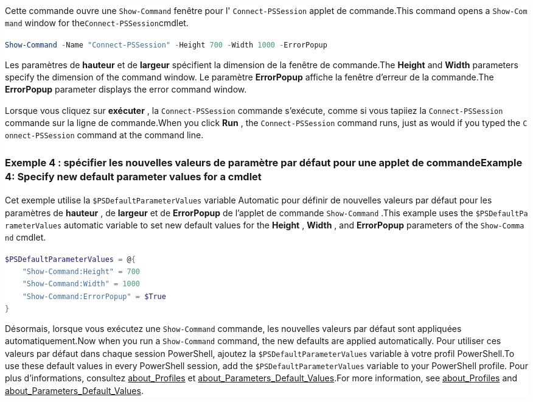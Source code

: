 <span data-ttu-id="81216-135">Cette commande ouvre une `Show-Command` fenêtre pour l' `Connect-PSSession` applet de commande.</span><span class="sxs-lookup"><span data-stu-id="81216-135">This command opens a `Show-Command` window for the`Connect-PSSession`cmdlet.</span></span>

```powershell
Show-Command -Name "Connect-PSSession" -Height 700 -Width 1000 -ErrorPopup
```

<span data-ttu-id="81216-136">Les paramètres de **hauteur** et de **largeur** spécifient la dimension de la fenêtre de commande.</span><span class="sxs-lookup"><span data-stu-id="81216-136">The **Height** and **Width** parameters specify the dimension of the command window.</span></span> <span data-ttu-id="81216-137">Le paramètre **ErrorPopup** affiche la fenêtre d’erreur de la commande.</span><span class="sxs-lookup"><span data-stu-id="81216-137">The **ErrorPopup** parameter displays the error command window.</span></span>

<span data-ttu-id="81216-138">Lorsque vous cliquez sur **exécuter** , la `Connect-PSSession` commande s’exécute, comme si vous tapiiez la `Connect-PSSession` commande sur la ligne de commande.</span><span class="sxs-lookup"><span data-stu-id="81216-138">When you click **Run** , the `Connect-PSSession` command runs, just as would if you typed the `Connect-PSSession` command at the command line.</span></span>

### <span data-ttu-id="81216-139">Exemple 4 : spécifier les nouvelles valeurs de paramètre par défaut pour une applet de commande</span><span class="sxs-lookup"><span data-stu-id="81216-139">Example 4: Specify new default parameter values for a cmdlet</span></span>

<span data-ttu-id="81216-140">Cet exemple utilise la `$PSDefaultParameterValues` variable Automatic pour définir de nouvelles valeurs par défaut pour les paramètres de **hauteur** , de **largeur** et de **ErrorPopup** de l’applet de commande `Show-Command` .</span><span class="sxs-lookup"><span data-stu-id="81216-140">This example uses the `$PSDefaultParameterValues` automatic variable to set new default values for the **Height** , **Width** , and **ErrorPopup** parameters of the `Show-Command` cmdlet.</span></span>

```powershell
$PSDefaultParameterValues = @{
    "Show-Command:Height" = 700
    "Show-Command:Width" = 1000
    "Show-Command:ErrorPopup" = $True
}
```

<span data-ttu-id="81216-141">Désormais, lorsque vous exécutez une `Show-Command` commande, les nouvelles valeurs par défaut sont appliquées automatiquement.</span><span class="sxs-lookup"><span data-stu-id="81216-141">Now when you run a `Show-Command` command, the new defaults are applied automatically.</span></span> <span data-ttu-id="81216-142">Pour utiliser ces valeurs par défaut dans chaque session PowerShell, ajoutez la `$PSDefaultParameterValues` variable à votre profil PowerShell.</span><span class="sxs-lookup"><span data-stu-id="81216-142">To use these default values in every PowerShell session, add the `$PSDefaultParameterValues` variable to your PowerShell profile.</span></span> <span data-ttu-id="81216-143">Pour plus d’informations, consultez [about_Profiles](../Microsoft.PowerShell.Core/About/about_Profiles.md) et [about_Parameters_Default_Values](../Microsoft.PowerShell.Core/About/about_Parameters_Default_Values.md).</span><span class="sxs-lookup"><span data-stu-id="81216-143">For more information, see [about_Profiles](../Microsoft.PowerShell.Core/About/about_Profiles.md) and [about_Parameters_Default_Values](../Microsoft.PowerShell.Core/About/about_Parameters_Default_Values.md).</span></span>
